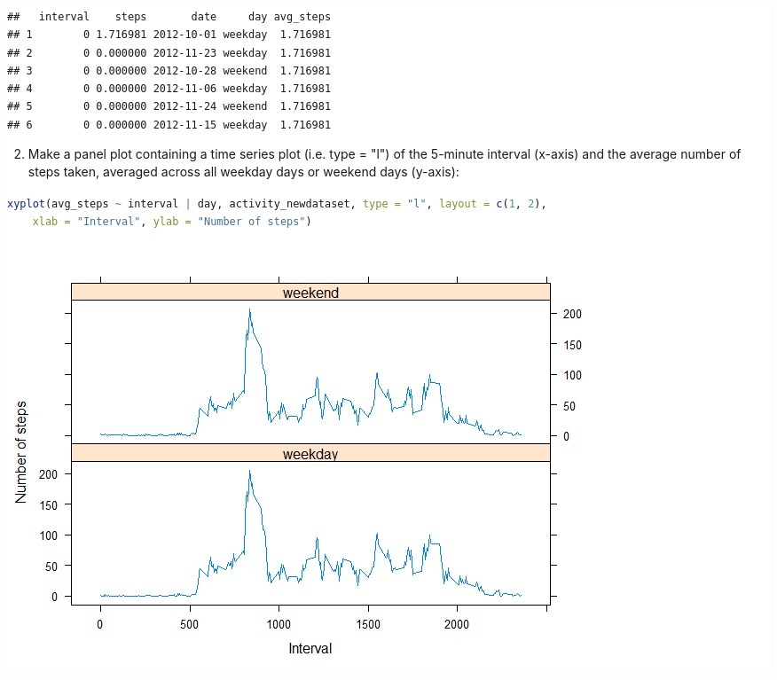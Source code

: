 ```
##   interval    steps       date     day avg_steps
## 1        0 1.716981 2012-10-01 weekday  1.716981
## 2        0 0.000000 2012-11-23 weekday  1.716981
## 3        0 0.000000 2012-10-28 weekend  1.716981
## 4        0 0.000000 2012-11-06 weekday  1.716981
## 5        0 0.000000 2012-11-24 weekend  1.716981
## 6        0 0.000000 2012-11-15 weekday  1.716981
```

2. Make a panel plot containing a time series plot (i.e. type = "l") of the 5-minute interval (x-axis) and the average number of steps taken, averaged across all weekday days or weekend days (y-axis):


```r
xyplot(avg_steps ~ interval | day, activity_newdataset, type = "l", layout = c(1, 2), 
    xlab = "Interval", ylab = "Number of steps")
```

![](PA1_template_files/figure-html/plot-1.png)
